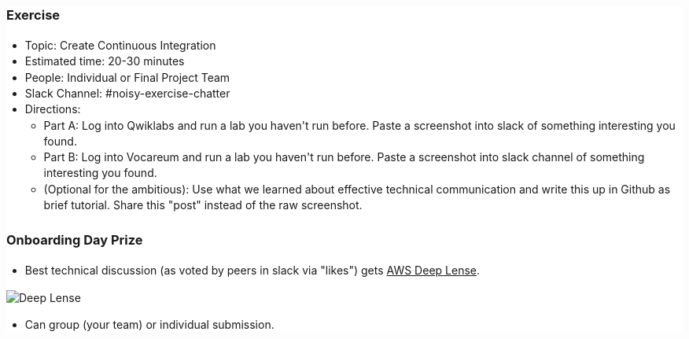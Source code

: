 ### Exercise

* Topic:  Create Continuous Integration
* Estimated time:  20-30 minutes
* People:  Individual or Final Project Team
* Slack Channel:  #noisy-exercise-chatter
* Directions:
    * Part A:  Log into Qwiklabs and run a lab you haven't run before.  Paste a screenshot into slack of something interesting you found.
    * Part B:  Log into Vocareum and run a lab you haven't run before.  Paste a screenshot into slack channel of something interesting you found.
    * (Optional for the ambitious):  Use what we learned about effective technical communication and write this up in Github as brief tutorial.  Share this "post" instead of the raw screenshot.

### Onboarding Day Prize

* Best technical discussion (as voted by peers in slack via "likes") gets [AWS Deep Lense](https://aws.amazon.com/deeplens/).

![Deep Lense](https://user-images.githubusercontent.com/58792/72547991-c8302800-385b-11ea-9c72-7b9546b85b9d.jpg)

* Can group (your team) or individual submission.


